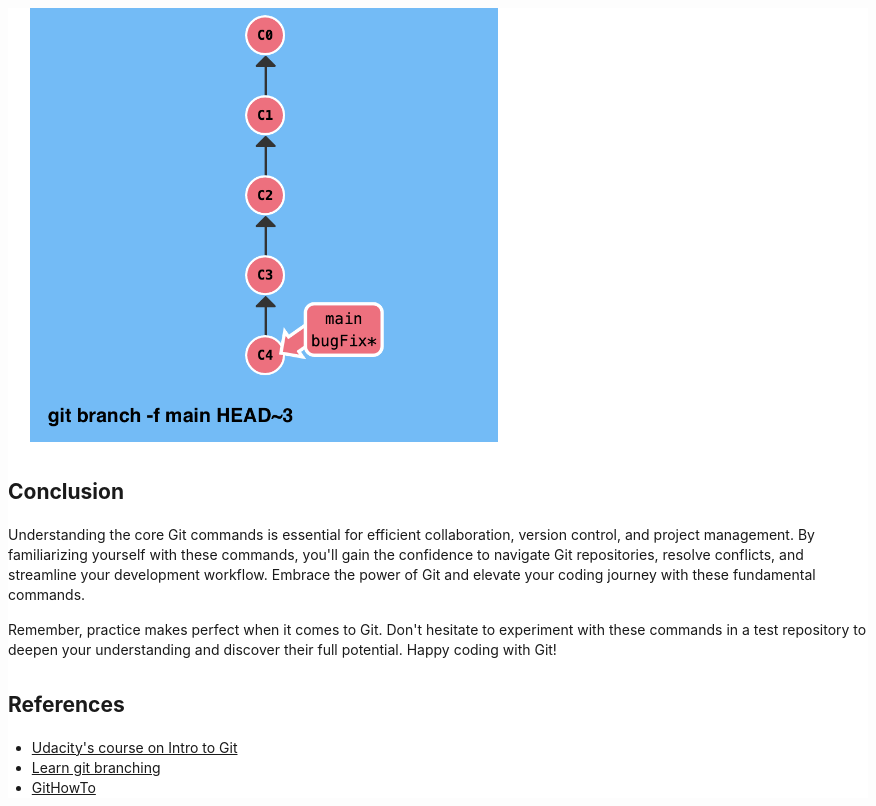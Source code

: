 <img src="/assets/images/github_commands/git_branch_f.gif" alt="Alt text" width="512" height="434" />

## Conclusion
Understanding the core Git commands is essential for efficient collaboration, version control, and project management. By familiarizing yourself with these commands, you'll gain the confidence to navigate Git repositories, resolve conflicts, and streamline your development workflow. Embrace the power of Git and elevate your coding journey with these fundamental commands.

Remember, practice makes perfect when it comes to Git. Don't hesitate to experiment with these commands in a test repository to deepen your understanding and discover their full potential. Happy coding with Git!

## References
- [Udacity's course on Intro to Git](https://www.udacity.com/course/version-control-with-git--ud123)
- [Learn git branching](https://learngitbranching.js.org/)
- [GitHowTo](https://githowto.com/)

